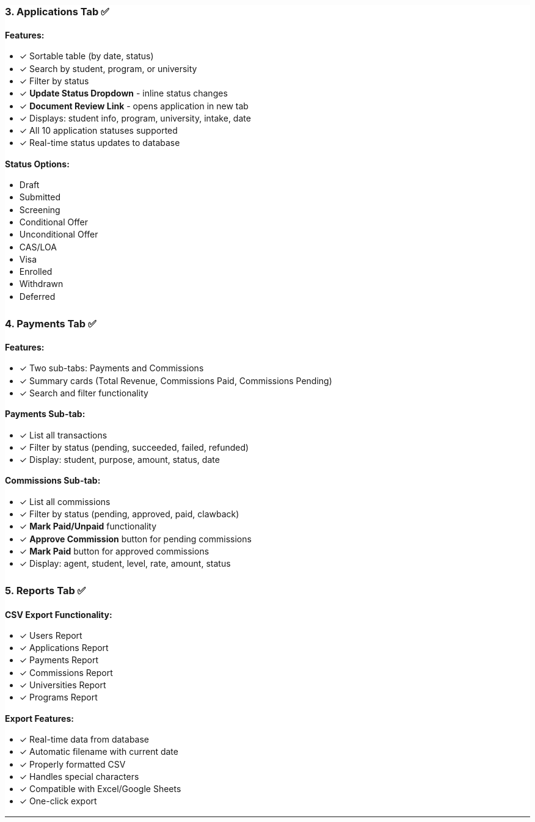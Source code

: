 ### **3. Applications Tab** ✅
**Features:**
- ✓ Sortable table (by date, status)
- ✓ Search by student, program, or university
- ✓ Filter by status
- ✓ **Update Status Dropdown** - inline status changes
- ✓ **Document Review Link** - opens application in new tab
- ✓ Displays: student info, program, university, intake, date
- ✓ All 10 application statuses supported
- ✓ Real-time status updates to database

**Status Options:**
- Draft
- Submitted
- Screening
- Conditional Offer
- Unconditional Offer
- CAS/LOA
- Visa
- Enrolled
- Withdrawn
- Deferred

### **4. Payments Tab** ✅
**Features:**
- ✓ Two sub-tabs: Payments and Commissions
- ✓ Summary cards (Total Revenue, Commissions Paid, Commissions Pending)
- ✓ Search and filter functionality

**Payments Sub-tab:**
- ✓ List all transactions
- ✓ Filter by status (pending, succeeded, failed, refunded)
- ✓ Display: student, purpose, amount, status, date

**Commissions Sub-tab:**
- ✓ List all commissions
- ✓ Filter by status (pending, approved, paid, clawback)
- ✓ **Mark Paid/Unpaid** functionality
- ✓ **Approve Commission** button for pending commissions
- ✓ **Mark Paid** button for approved commissions
- ✓ Display: agent, student, level, rate, amount, status

### **5. Reports Tab** ✅
**CSV Export Functionality:**
- ✓ Users Report
- ✓ Applications Report
- ✓ Payments Report
- ✓ Commissions Report
- ✓ Universities Report
- ✓ Programs Report

**Export Features:**
- ✓ Real-time data from database
- ✓ Automatic filename with current date
- ✓ Properly formatted CSV
- ✓ Handles special characters
- ✓ Compatible with Excel/Google Sheets
- ✓ One-click export

---